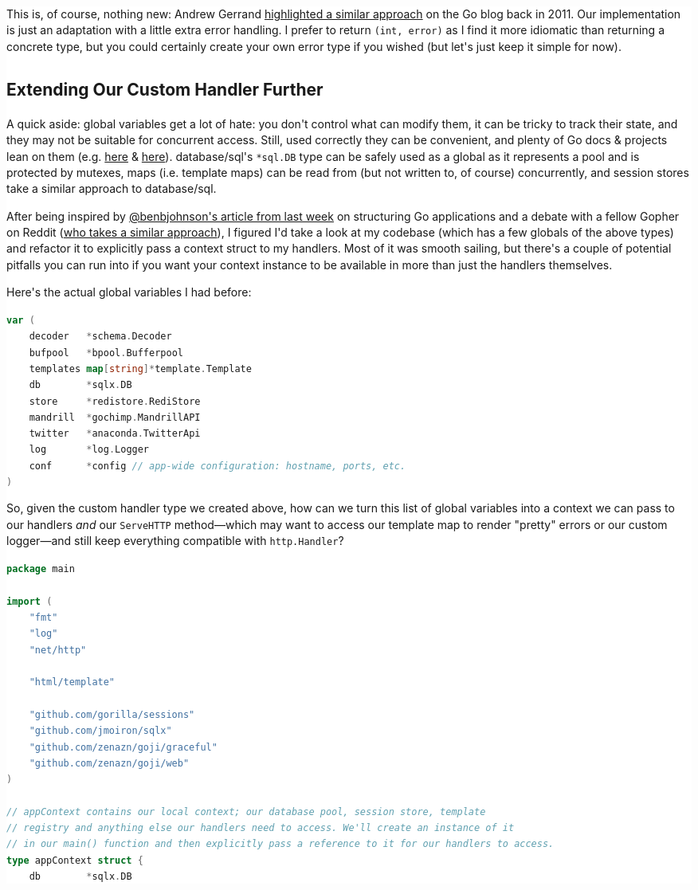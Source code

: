This is, of course, nothing new: Andrew Gerrand [highlighted a similar approach](http://blog.golang.org/error-handling-and-go) on the Go blog back in 2011. Our implementation is just an adaptation with a little extra error handling. I prefer to return `(int, error)` as I find it more idiomatic than returning a concrete type, but you could certainly create your own error type if you wished (but let's just keep it simple for now).

## Extending Our Custom Handler Further

A quick aside: global variables get a lot of hate: you don't control what can modify them, it can be tricky to track their state, and they may not be suitable for concurrent access. Still, used correctly they can be convenient, and plenty of Go docs & projects lean on them (e.g. [here](http://golang.org/doc/articles/wiki/#tmp_10) & [here](http://www.gorillatoolkit.org/pkg/schema)). database/sql's `*sql.DB` type can be safely used as a global as it represents a pool and is protected by mutexes, maps (i.e. template maps) can be read from (but not written to, of course) concurrently, and session stores take a similar approach to database/sql.

After being inspired by [@benbjohnson's article from last week](https://medium.com/@benbjohnson/structuring-applications-in-go-3b04be4ff091) on structuring Go applications and a debate with a fellow Gopher on Reddit ([who takes a similar approach](http://www.jerf.org/iri/post/2929)), I figured I'd take a look at my codebase (which has a few globals of the above types) and refactor it to explicitly pass a context struct to my handlers. Most of it was smooth sailing, but there's a couple of potential pitfalls you can run into if you want your context instance to be available in more than just the handlers themselves.

Here's the actual global variables I had before:

```go
var (
    decoder   *schema.Decoder
    bufpool   *bpool.Bufferpool
    templates map[string]*template.Template
    db        *sqlx.DB
    store     *redistore.RediStore
    mandrill  *gochimp.MandrillAPI
    twitter   *anaconda.TwitterApi
    log       *log.Logger
    conf      *config // app-wide configuration: hostname, ports, etc.
)
```

So, given the custom handler type we created above, how can we turn this list of global variables into a context we can pass to our handlers *and* our `ServeHTTP` method&mdash;which may want to access our template map to render "pretty" errors or our custom logger&mdash;and still keep everything compatible with `http.Handler`?

```go
package main

import (
	"fmt"
	"log"
	"net/http"

	"html/template"

	"github.com/gorilla/sessions"
	"github.com/jmoiron/sqlx"
	"github.com/zenazn/goji/graceful"
	"github.com/zenazn/goji/web"
)

// appContext contains our local context; our database pool, session store, template
// registry and anything else our handlers need to access. We'll create an instance of it
// in our main() function and then explicitly pass a reference to it for our handlers to access.
type appContext struct {
	db        *sqlx.DB
```